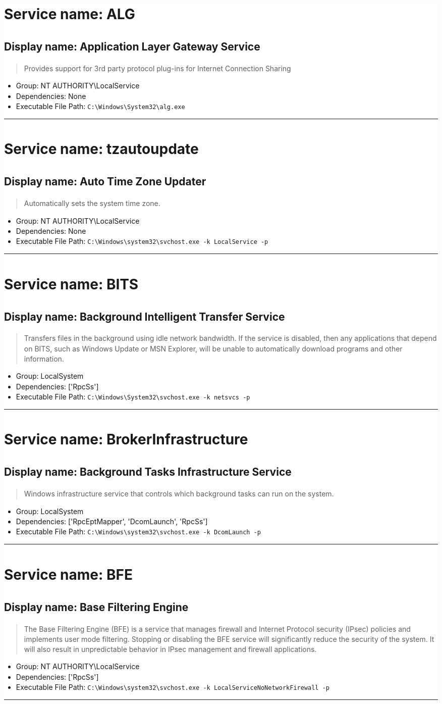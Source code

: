 # **Service name: ALG**
## Display name: Application Layer Gateway Service
> Provides support for 3rd party protocol plug-ins for Internet Connection Sharing
* Group: NT AUTHORITY\LocalService
* Dependencies: None
* Executable File Path: `C:\Windows\System32\alg.exe`

---
# **Service name: tzautoupdate**
## Display name: Auto Time Zone Updater
> Automatically sets the system time zone.
* Group: NT AUTHORITY\LocalService
* Dependencies: None
* Executable File Path: `C:\Windows\system32\svchost.exe -k LocalService -p`

---
# **Service name: BITS**
## Display name: Background Intelligent Transfer Service
> Transfers files in the background using idle network bandwidth. If the service is disabled, then any applications that depend on BITS, such as Windows Update or MSN Explorer, will be unable to automatically download programs and other information.
* Group: LocalSystem
* Dependencies: ['RpcSs']
* Executable File Path: `C:\Windows\System32\svchost.exe -k netsvcs -p`

---
# **Service name: BrokerInfrastructure**
## Display name: Background Tasks Infrastructure Service
> Windows infrastructure service that controls which background tasks can run on the system.
* Group: LocalSystem
* Dependencies: ['RpcEptMapper', 'DcomLaunch', 'RpcSs']
* Executable File Path: `C:\Windows\system32\svchost.exe -k DcomLaunch -p`

---
# **Service name: BFE**
## Display name: Base Filtering Engine
> The Base Filtering Engine (BFE) is a service that manages firewall and Internet Protocol security (IPsec) policies and implements user mode filtering. Stopping or disabling the BFE service will significantly reduce the security of the system. It will also result in unpredictable behavior in IPsec management and firewall applications.
* Group: NT AUTHORITY\LocalService
* Dependencies: ['RpcSs']
* Executable File Path: `C:\Windows\system32\svchost.exe -k LocalServiceNoNetworkFirewall -p`

---